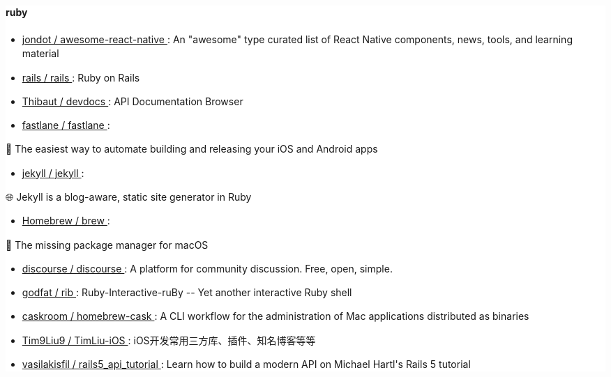 
#### ruby
* [
        jondot / awesome-react-native
](https://github.com/jondot/awesome-react-native): 
        An "awesome" type curated list of React Native components, news, tools, and learning material
      
* [
        rails / rails
](https://github.com/rails/rails): 
        Ruby on Rails
      
* [
        Thibaut / devdocs
](https://github.com/Thibaut/devdocs): 
        API Documentation Browser
      
* [
        fastlane / fastlane
](https://github.com/fastlane/fastlane): 
        
🚀 The easiest way to automate building and releasing your iOS and Android apps
      
* [
        jekyll / jekyll
](https://github.com/jekyll/jekyll): 
        
🌐 Jekyll is a blog-aware, static site generator in Ruby
      
* [
        Homebrew / brew
](https://github.com/Homebrew/brew): 
        
🍺 The missing package manager for macOS
      
* [
        discourse / discourse
](https://github.com/discourse/discourse): 
        A platform for community discussion. Free, open, simple.
      
* [
        godfat / rib
](https://github.com/godfat/rib): 
        Ruby-Interactive-ruBy -- Yet another interactive Ruby shell
      
* [
        caskroom / homebrew-cask
](https://github.com/caskroom/homebrew-cask): 
        A CLI workflow for the administration of Mac applications distributed as binaries
      
* [
        Tim9Liu9 / TimLiu-iOS
](https://github.com/Tim9Liu9/TimLiu-iOS): 
        iOS开发常用三方库、插件、知名博客等等
      
* [
        vasilakisfil / rails5_api_tutorial
](https://github.com/vasilakisfil/rails5_api_tutorial): 
        Learn how to build a modern API on Michael Hartl's Rails 5 tutorial
      